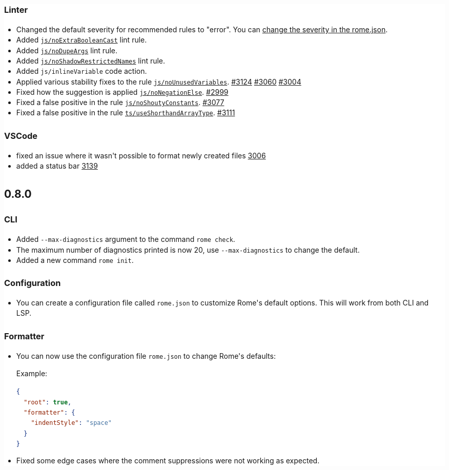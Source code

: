 ### Linter

- Changed the default severity for recommended rules to "error". You can [change the severity in the rome.json](https://rome.tools/#configure-a-rule).
- Added [`js/noExtraBooleanCast`](https://rome.tools/docs/lint/rules/noExtraBooleanCast/) lint rule.
- Added [`js/noDupeArgs`](https://rome.tools/docs/lint/rules/noDupeArgs/) lint rule.
- Added [`js/noShadowRestrictedNames`](https://rome.tools/docs/lint/rules/noShadowRestrictedNames/) lint rule.
- Added `js/inlineVariable` code action.
- Applied various stability fixes to the rule [`js/noUnusedVariables`](https://rome.tools/docs/lint/rules/noUnusedVariables/). [#3124](https://github.com/rome/tools/pull/3124) [#3060](https://github.com/rome/tools/pull/3060) [#3004](https://github.com/rome/tools/pull/3004)
- Fixed how the suggestion is applied [`js/noNegationElse`](https://rome.tools/docs/lint/rules/noNegationElse/). [#2999](https://github.com/rome/tools/issues/2999)
- Fixed a false positive in the rule [`js/noShoutyConstants`](https://rome.tools/docs/lint/rules/noShoutyConstants/). [#3077](https://github.com/rome/tools/issues/3077)
- Fixed a false positive in the rule [`ts/useShorthandArrayType`](https://rome.tools/docs/lint/rules/useShorthandArrayType/). [#3111](https://github.com/rome/tools/issues/3111)

### VSCode

- fixed an issue where it wasn't possible to format newly created files [3006](https://github.com/rome/tools/issues/3006)
- added a status bar [3139](https://github.com/rome/tools/pull/3139)

## 0.8.0

### CLI

- Added `--max-diagnostics` argument to the command `rome check`.
- The maximum number of diagnostics printed is now 20, use `--max-diagnostics` to change the default.
- Added a new command `rome init`.

### Configuration

- You can create a configuration file called `rome.json` to customize Rome's default options.
This will work from both CLI and LSP.

### Formatter

- You can now use the configuration file `rome.json` to change Rome's defaults:

  Example:
  ```json
  {
    "root": true,
    "formatter": {
      "indentStyle": "space"
    }
  }
  ```
- Fixed some edge cases where the comment suppressions were not working as expected.
